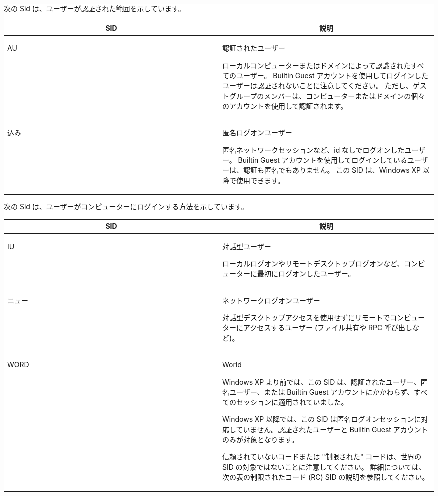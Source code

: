  

次の Sid は、ユーザーが認証された範囲を示しています。

<table>
<colgroup>
<col width="50%" />
<col width="50%" />
</colgroup>
<thead>
<tr class="header">
<th>SID</th>
<th>説明</th>
</tr>
</thead>
<tbody>
<tr class="odd">
<td><p>AU</p></td>
<td><p>認証されたユーザー</p>
<p>ローカルコンピューターまたはドメインによって認識されたすべてのユーザー。 Builtin Guest アカウントを使用してログインしたユーザーは認証されないことに注意してください。 ただし、ゲストグループのメンバーは、コンピューターまたはドメインの個々のアカウントを使用して認証されます。</p></td>
</tr>
<tr class="even">
<td><p>込み</p></td>
<td><p>匿名ログオンユーザー</p>
<p>匿名ネットワークセッションなど、id なしでログオンしたユーザー。 Builtin Guest アカウントを使用してログインしているユーザーは、認証も匿名でもありません。 この SID は、Windows XP 以降で使用できます。</p></td>
</tr>
</tbody>
</table>

 

次の Sid は、ユーザーがコンピューターにログインする方法を示しています。

<table>
<colgroup>
<col width="50%" />
<col width="50%" />
</colgroup>
<thead>
<tr class="header">
<th>SID</th>
<th>説明</th>
</tr>
</thead>
<tbody>
<tr class="odd">
<td><p>IU</p></td>
<td><p>対話型ユーザー</p>
<p>ローカルログオンやリモートデスクトップログオンなど、コンピューターに最初にログオンしたユーザー。</p></td>
</tr>
<tr class="even">
<td><p>ニュー</p></td>
<td><p>ネットワークログオンユーザー</p>
<p>対話型デスクトップアクセスを使用せずにリモートでコンピューターにアクセスするユーザー (ファイル共有や RPC 呼び出しなど)。</p></td>
</tr>
<tr class="odd">
<td><p>WORD</p></td>
<td><p>World</p>
<p>Windows XP より前では、この SID は、認証されたユーザー、匿名ユーザー、または Builtin Guest アカウントにかかわらず、すべてのセッションに適用されていました。</p>
<p>Windows XP 以降では、この SID は匿名ログオンセッションに対応していません。認証されたユーザーと Builtin Guest アカウントのみが対象となります。</p>
<p>信頼されていないコードまたは "制限された" コードは、世界の SID の対象ではないことに注意してください。 詳細については、次の表の制限されたコード (RC) SID の説明を参照してください。</p></td>
</tr>
</tbody>
